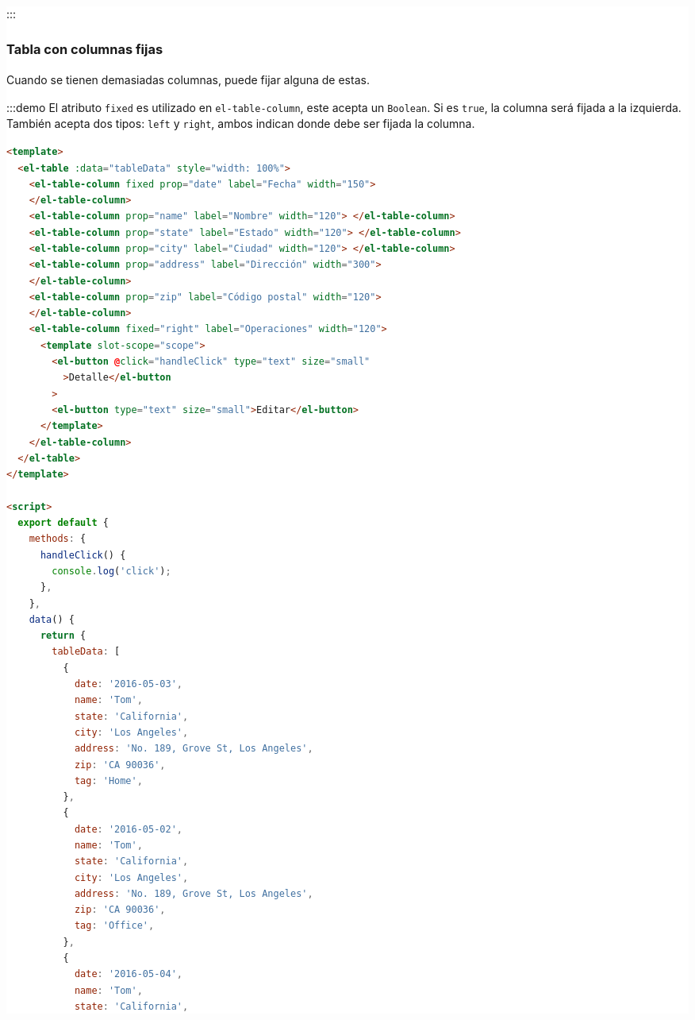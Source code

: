 :::

### Tabla con columnas fijas

Cuando se tienen demasiadas columnas, puede fijar alguna de estas.

:::demo El atributo `fixed` es utilizado en `el-table-column`, este acepta un `Boolean`. Si es `true`, la columna será fijada a la izquierda. También acepta dos tipos: `left` y `right`, ambos indican donde debe ser fijada la columna.

```html
<template>
  <el-table :data="tableData" style="width: 100%">
    <el-table-column fixed prop="date" label="Fecha" width="150">
    </el-table-column>
    <el-table-column prop="name" label="Nombre" width="120"> </el-table-column>
    <el-table-column prop="state" label="Estado" width="120"> </el-table-column>
    <el-table-column prop="city" label="Ciudad" width="120"> </el-table-column>
    <el-table-column prop="address" label="Dirección" width="300">
    </el-table-column>
    <el-table-column prop="zip" label="Código postal" width="120">
    </el-table-column>
    <el-table-column fixed="right" label="Operaciones" width="120">
      <template slot-scope="scope">
        <el-button @click="handleClick" type="text" size="small"
          >Detalle</el-button
        >
        <el-button type="text" size="small">Editar</el-button>
      </template>
    </el-table-column>
  </el-table>
</template>

<script>
  export default {
    methods: {
      handleClick() {
        console.log('click');
      },
    },
    data() {
      return {
        tableData: [
          {
            date: '2016-05-03',
            name: 'Tom',
            state: 'California',
            city: 'Los Angeles',
            address: 'No. 189, Grove St, Los Angeles',
            zip: 'CA 90036',
            tag: 'Home',
          },
          {
            date: '2016-05-02',
            name: 'Tom',
            state: 'California',
            city: 'Los Angeles',
            address: 'No. 189, Grove St, Los Angeles',
            zip: 'CA 90036',
            tag: 'Office',
          },
          {
            date: '2016-05-04',
            name: 'Tom',
            state: 'California',
```